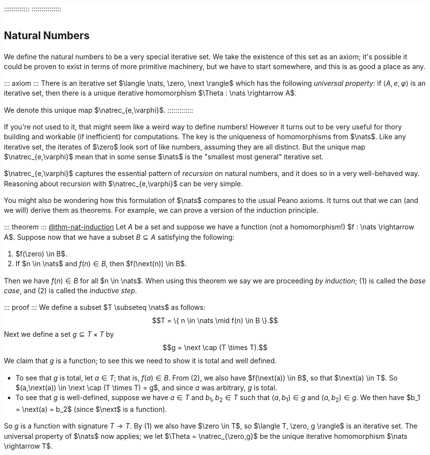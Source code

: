 :::::::::::::
:::::::::::::::



Natural Numbers
---------------

We define the natural numbers to be a very special iterative set. We take the existence of this set as an axiom; it's possible it could be proven to exist in terms of more primitive machinery, but we have to start somewhere, and this is as good a place as any.

::: axiom :::
There is an iterative set $\langle \nats, \zero, \next \rangle$ which has the following _universal property_: if $\langle A, e, \varphi \rangle$ is an iterative set, then there is a unique iterative homomorphism $\Theta : \nats \rightarrow A$.

We denote this unique map $\natrec_{e,\varphi}$.
:::::::::::::

If you're not used to it, that might seem like a weird way to define numbers! However it turns out to be very useful for thory building and workable (if inefficient) for computations. The key is the uniqueness of homomorphisms from $\nats$. Like any iterative set, the iterates of $\zero$ look sort of like numbers, assuming they are all distinct. But the unique map $\natrec_{e,\varphi}$ mean that in some sense $\nats$ is the "smallest most general" iterative set.

$\natrec_{e,\varphi}$ captures the essential pattern of _recursion_ on natural numbers, and it does so in a very well-behaved way. Reasoning about recursion with $\natrec_{e,\varphi}$ can be very simple.

You might also be wondering how this formulation of $\nats$ compares to the usual Peano axioms. It turns out that we can (and we will) derive them as theorems. For example, we can prove a version of the induction principle.

::: theorem :::
[@thm-nat-induction]()
Let $A$ be a set and suppose we have a function (not a homomorphism!) $f : \nats \rightarrow A$. Suppose now that we have a subset $B \subseteq A$ satisfying the following:

1. $f(\zero) \in B$.
2. If $n \in \nats$ and $f(n) \in B$, then $f(\next(n)) \in B$.

Then we have $f(n) \in B$ for all $n \in \nats$. When using this theorem we say we are proceeding _by induction_; (1) is called the _base case_, and (2) is called the _inductive step_.

::: proof :::
We define a subset $T \subseteq \nats$ as follows: $$T = \{ n \in \nats \mid f(n) \in B \}.$$ Next we define a set $g \subseteq T \times T$ by $$g = \next \cap (T \times T).$$ We claim that $g$ is a function; to see this we need to show it is total and well defined.

- To see that $g$ is total, let $a \in T$; that is, $f(a) \in B$. From (2), we also have $f(\next(a)) \in B$, so that $\next(a) \in T$. So $(a,\next(a)) \in \next \cap (T \times T) = g$, and since $a$ was arbitrary, $g$ is total.
- To see that $g$ is well-defined, suppose we have $a \in T$ and $b_1,b_2 \in T$ such that $(a,b_1) \in g$ and $(a,b_2) \in g$. We then have $b_1 = \next(a) = b_2$ (since $\next$ is a function).

So $g$ is a function with signature $T \rightarrow T$. By (1) we also have $\zero \in T$, so $\langle T, \zero, g \rangle$ is an iterative set. The universal property of $\nats$ now applies; we let $\Theta = \natrec_{\zero,g}$ be the unique iterative homomorphism $\nats \rightarrow T$.
